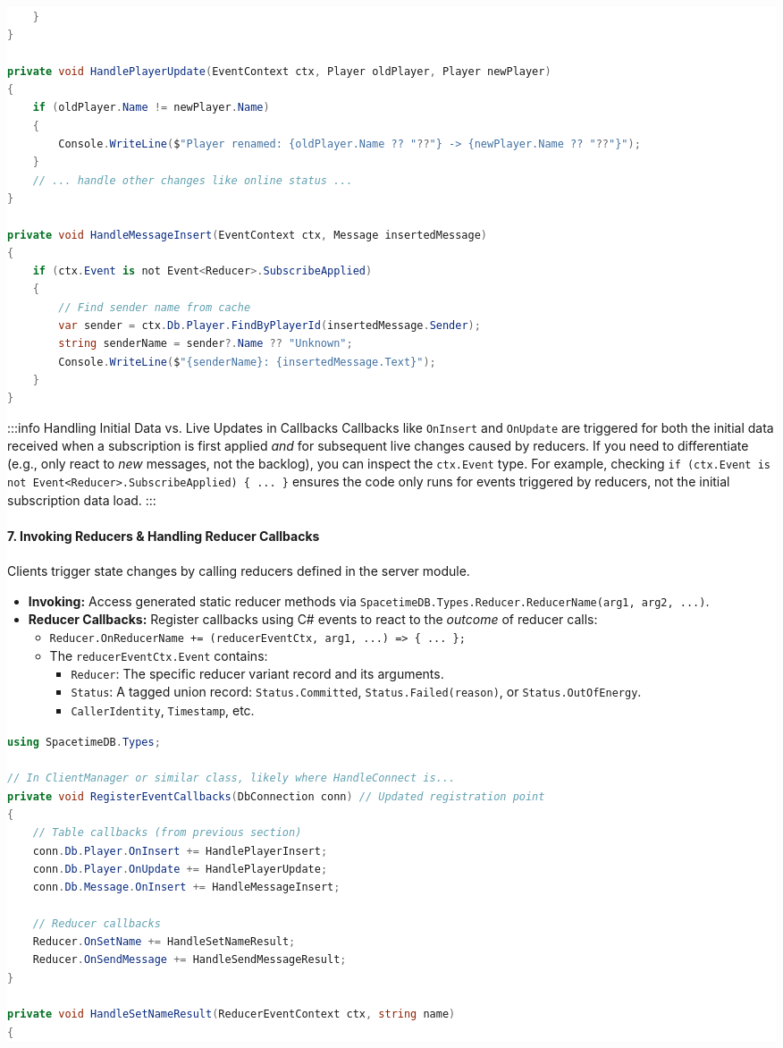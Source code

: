 ```csharp
    }
}

private void HandlePlayerUpdate(EventContext ctx, Player oldPlayer, Player newPlayer)
{
    if (oldPlayer.Name != newPlayer.Name)
    {
        Console.WriteLine($"Player renamed: {oldPlayer.Name ?? "??"} -> {newPlayer.Name ?? "??"}");
    }
    // ... handle other changes like online status ...
}

private void HandleMessageInsert(EventContext ctx, Message insertedMessage)
{
    if (ctx.Event is not Event<Reducer>.SubscribeApplied)
    {
        // Find sender name from cache
        var sender = ctx.Db.Player.FindByPlayerId(insertedMessage.Sender);
        string senderName = sender?.Name ?? "Unknown";
        Console.WriteLine($"{senderName}: {insertedMessage.Text}");
    }
}
```

:::info Handling Initial Data vs. Live Updates in Callbacks
Callbacks like `OnInsert` and `OnUpdate` are triggered for both the initial data received when a subscription is first applied _and_ for subsequent live changes caused by reducers. If you need to differentiate (e.g., only react to _new_ messages, not the backlog), you can inspect the `ctx.Event` type. For example, checking `if (ctx.Event is not Event<Reducer>.SubscribeApplied) { ... }` ensures the code only runs for events triggered by reducers, not the initial subscription data load.
:::

#### 7. Invoking Reducers & Handling Reducer Callbacks

Clients trigger state changes by calling reducers defined in the server module.

- **Invoking:** Access generated static reducer methods via `SpacetimeDB.Types.Reducer.ReducerName(arg1, arg2, ...)`.
- **Reducer Callbacks:** Register callbacks using C# events to react to the _outcome_ of reducer calls:
  - `Reducer.OnReducerName += (reducerEventCtx, arg1, ...) => { ... };`
  - The `reducerEventCtx.Event` contains:
    - `Reducer`: The specific reducer variant record and its arguments.
    - `Status`: A tagged union record: `Status.Committed`, `Status.Failed(reason)`, or `Status.OutOfEnergy`.
    - `CallerIdentity`, `Timestamp`, etc.

```csharp
using SpacetimeDB.Types;

// In ClientManager or similar class, likely where HandleConnect is...
private void RegisterEventCallbacks(DbConnection conn) // Updated registration point
{
    // Table callbacks (from previous section)
    conn.Db.Player.OnInsert += HandlePlayerInsert;
    conn.Db.Player.OnUpdate += HandlePlayerUpdate;
    conn.Db.Message.OnInsert += HandleMessageInsert;

    // Reducer callbacks
    Reducer.OnSetName += HandleSetNameResult;
    Reducer.OnSendMessage += HandleSendMessageResult;
}

private void HandleSetNameResult(ReducerEventContext ctx, string name)
{
```